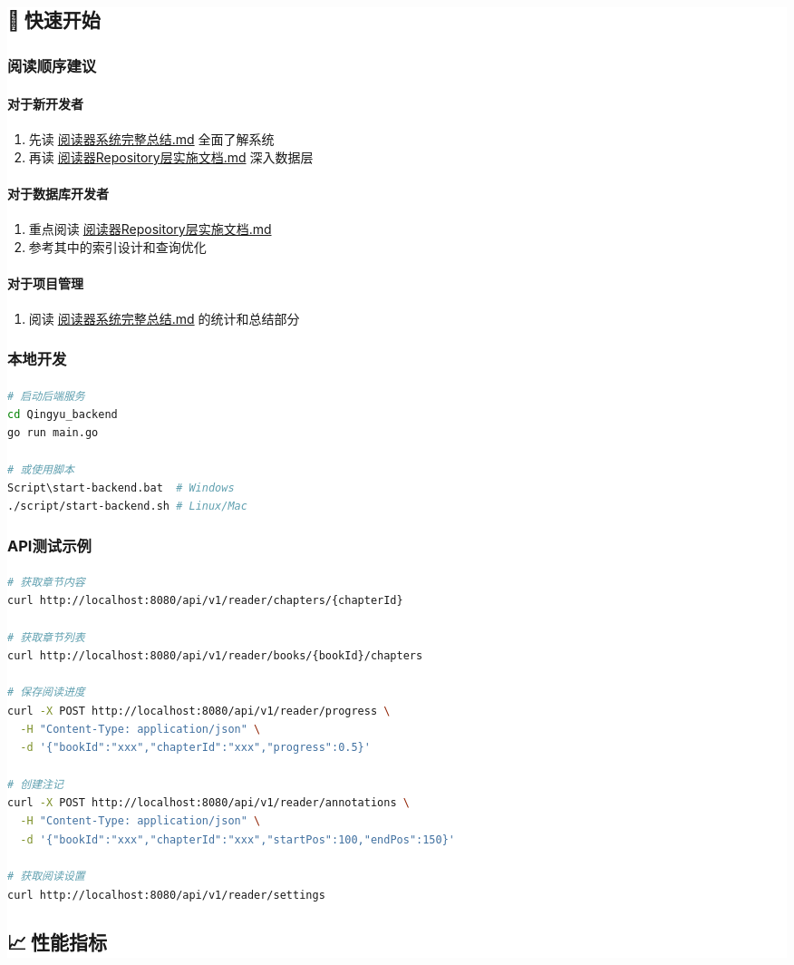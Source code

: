 ## 🚀 快速开始

### 阅读顺序建议

#### 对于新开发者
1. 先读 [阅读器系统完整总结.md](./阅读器系统完整总结.md) 全面了解系统
2. 再读 [阅读器Repository层实施文档.md](./阅读器Repository层实施文档.md) 深入数据层

#### 对于数据库开发者
1. 重点阅读 [阅读器Repository层实施文档.md](./阅读器Repository层实施文档.md)
2. 参考其中的索引设计和查询优化

#### 对于项目管理
1. 阅读 [阅读器系统完整总结.md](./阅读器系统完整总结.md) 的统计和总结部分

### 本地开发

```bash
# 启动后端服务
cd Qingyu_backend
go run main.go

# 或使用脚本
Script\start-backend.bat  # Windows
./script/start-backend.sh # Linux/Mac
```

### API测试示例

```bash
# 获取章节内容
curl http://localhost:8080/api/v1/reader/chapters/{chapterId}

# 获取章节列表
curl http://localhost:8080/api/v1/reader/books/{bookId}/chapters

# 保存阅读进度
curl -X POST http://localhost:8080/api/v1/reader/progress \
  -H "Content-Type: application/json" \
  -d '{"bookId":"xxx","chapterId":"xxx","progress":0.5}'

# 创建注记
curl -X POST http://localhost:8080/api/v1/reader/annotations \
  -H "Content-Type: application/json" \
  -d '{"bookId":"xxx","chapterId":"xxx","startPos":100,"endPos":150}'

# 获取阅读设置
curl http://localhost:8080/api/v1/reader/settings
```

## 📈 性能指标
